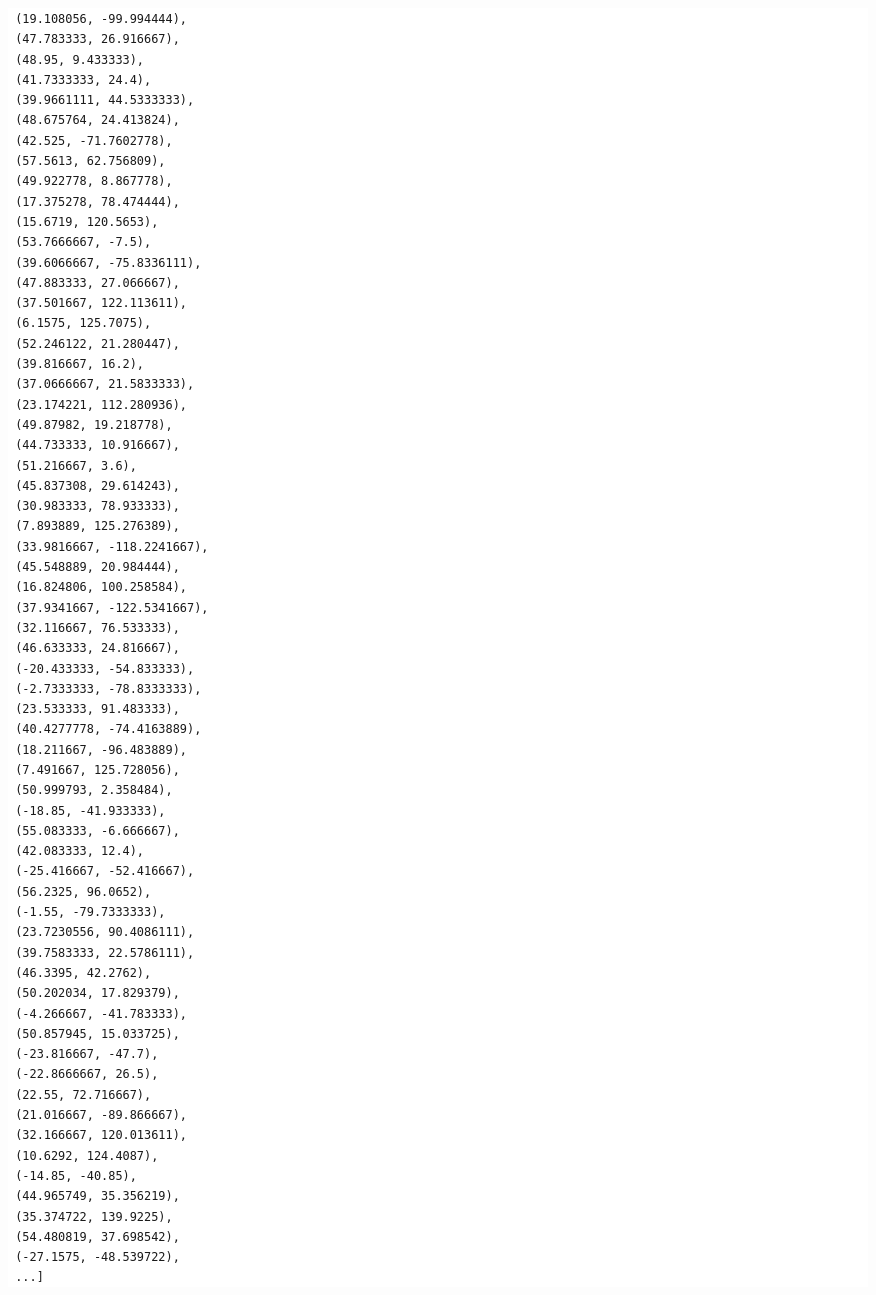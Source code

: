      (19.108056, -99.994444),
     (47.783333, 26.916667),
     (48.95, 9.433333),
     (41.7333333, 24.4),
     (39.9661111, 44.5333333),
     (48.675764, 24.413824),
     (42.525, -71.7602778),
     (57.5613, 62.756809),
     (49.922778, 8.867778),
     (17.375278, 78.474444),
     (15.6719, 120.5653),
     (53.7666667, -7.5),
     (39.6066667, -75.8336111),
     (47.883333, 27.066667),
     (37.501667, 122.113611),
     (6.1575, 125.7075),
     (52.246122, 21.280447),
     (39.816667, 16.2),
     (37.0666667, 21.5833333),
     (23.174221, 112.280936),
     (49.87982, 19.218778),
     (44.733333, 10.916667),
     (51.216667, 3.6),
     (45.837308, 29.614243),
     (30.983333, 78.933333),
     (7.893889, 125.276389),
     (33.9816667, -118.2241667),
     (45.548889, 20.984444),
     (16.824806, 100.258584),
     (37.9341667, -122.5341667),
     (32.116667, 76.533333),
     (46.633333, 24.816667),
     (-20.433333, -54.833333),
     (-2.7333333, -78.8333333),
     (23.533333, 91.483333),
     (40.4277778, -74.4163889),
     (18.211667, -96.483889),
     (7.491667, 125.728056),
     (50.999793, 2.358484),
     (-18.85, -41.933333),
     (55.083333, -6.666667),
     (42.083333, 12.4),
     (-25.416667, -52.416667),
     (56.2325, 96.0652),
     (-1.55, -79.7333333),
     (23.7230556, 90.4086111),
     (39.7583333, 22.5786111),
     (46.3395, 42.2762),
     (50.202034, 17.829379),
     (-4.266667, -41.783333),
     (50.857945, 15.033725),
     (-23.816667, -47.7),
     (-22.8666667, 26.5),
     (22.55, 72.716667),
     (21.016667, -89.866667),
     (32.166667, 120.013611),
     (10.6292, 124.4087),
     (-14.85, -40.85),
     (44.965749, 35.356219),
     (35.374722, 139.9225),
     (54.480819, 37.698542),
     (-27.1575, -48.539722),
     ...]
